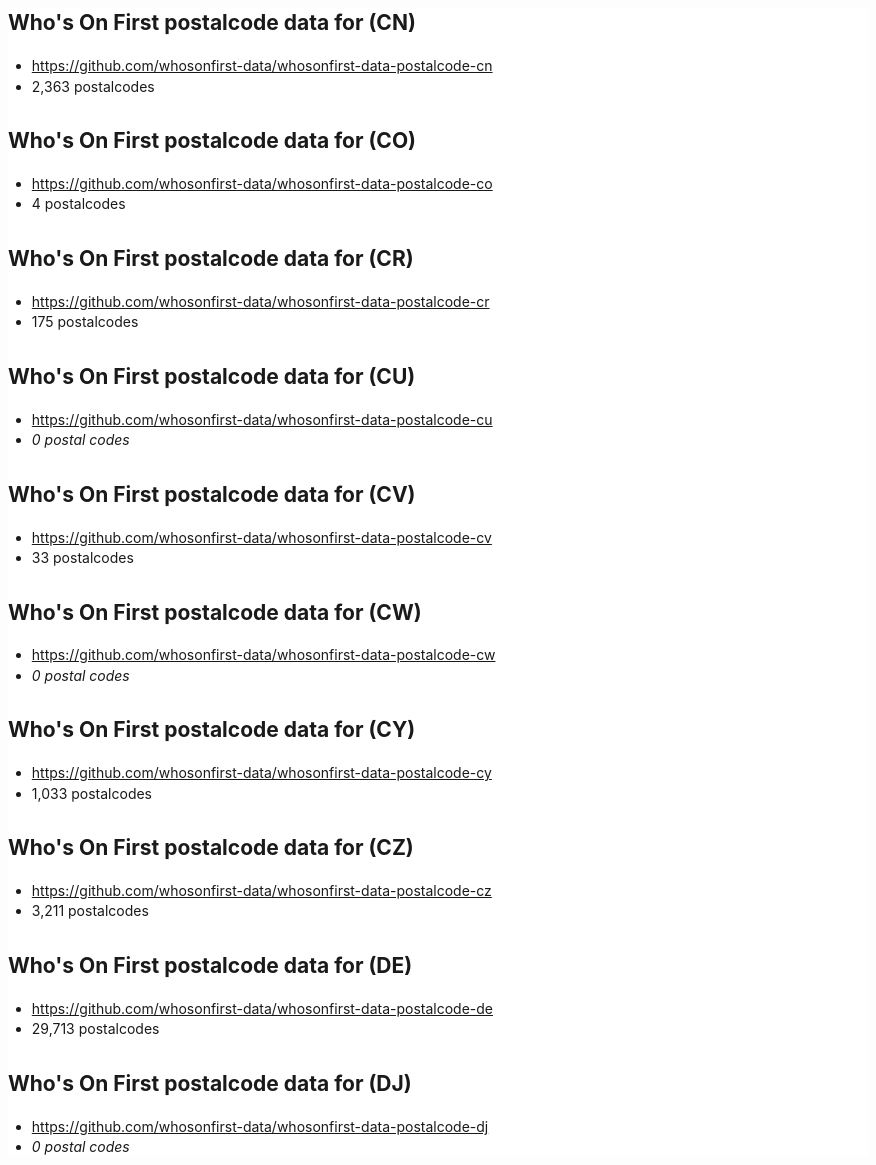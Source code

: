 ## Who's On First postalcode data for  (CN)

* https://github.com/whosonfirst-data/whosonfirst-data-postalcode-cn
* 2,363 postalcodes

## Who's On First postalcode data for  (CO)

* https://github.com/whosonfirst-data/whosonfirst-data-postalcode-co
* 4 postalcodes

## Who's On First postalcode data for  (CR)

* https://github.com/whosonfirst-data/whosonfirst-data-postalcode-cr
* 175 postalcodes

## Who's On First postalcode data for  (CU)

* https://github.com/whosonfirst-data/whosonfirst-data-postalcode-cu
* _0 postal codes_

## Who's On First postalcode data for  (CV)

* https://github.com/whosonfirst-data/whosonfirst-data-postalcode-cv
* 33 postalcodes

## Who's On First postalcode data for  (CW)

* https://github.com/whosonfirst-data/whosonfirst-data-postalcode-cw
* _0 postal codes_

## Who's On First postalcode data for  (CY)

* https://github.com/whosonfirst-data/whosonfirst-data-postalcode-cy
* 1,033 postalcodes

## Who's On First postalcode data for  (CZ)

* https://github.com/whosonfirst-data/whosonfirst-data-postalcode-cz
* 3,211 postalcodes

## Who's On First postalcode data for  (DE)

* https://github.com/whosonfirst-data/whosonfirst-data-postalcode-de
* 29,713 postalcodes

## Who's On First postalcode data for  (DJ)

* https://github.com/whosonfirst-data/whosonfirst-data-postalcode-dj
* _0 postal codes_
